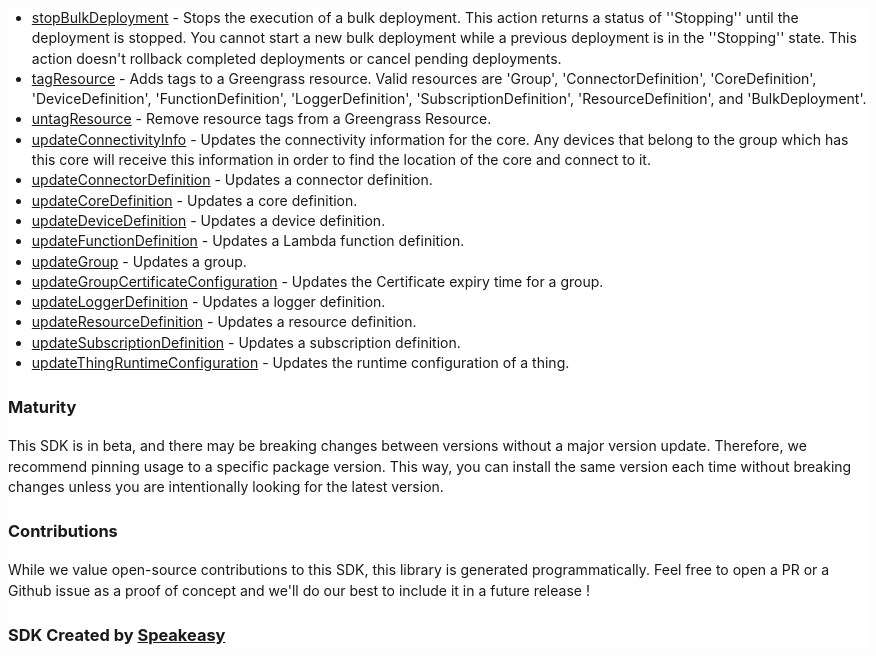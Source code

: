 * [stopBulkDeployment](docs/sdk/README.md#stopbulkdeployment) - Stops the execution of a bulk deployment. This action returns a status of ''Stopping'' until the deployment is stopped. You cannot start a new bulk deployment while a previous deployment is in the ''Stopping'' state. This action doesn't rollback completed deployments or cancel pending deployments.
* [tagResource](docs/sdk/README.md#tagresource) - Adds tags to a Greengrass resource. Valid resources are 'Group', 'ConnectorDefinition', 'CoreDefinition', 'DeviceDefinition', 'FunctionDefinition', 'LoggerDefinition', 'SubscriptionDefinition', 'ResourceDefinition', and 'BulkDeployment'.
* [untagResource](docs/sdk/README.md#untagresource) - Remove resource tags from a Greengrass Resource.
* [updateConnectivityInfo](docs/sdk/README.md#updateconnectivityinfo) - Updates the connectivity information for the core. Any devices that belong to the group which has this core will receive this information in order to find the location of the core and connect to it.
* [updateConnectorDefinition](docs/sdk/README.md#updateconnectordefinition) - Updates a connector definition.
* [updateCoreDefinition](docs/sdk/README.md#updatecoredefinition) - Updates a core definition.
* [updateDeviceDefinition](docs/sdk/README.md#updatedevicedefinition) - Updates a device definition.
* [updateFunctionDefinition](docs/sdk/README.md#updatefunctiondefinition) - Updates a Lambda function definition.
* [updateGroup](docs/sdk/README.md#updategroup) - Updates a group.
* [updateGroupCertificateConfiguration](docs/sdk/README.md#updategroupcertificateconfiguration) - Updates the Certificate expiry time for a group.
* [updateLoggerDefinition](docs/sdk/README.md#updateloggerdefinition) - Updates a logger definition.
* [updateResourceDefinition](docs/sdk/README.md#updateresourcedefinition) - Updates a resource definition.
* [updateSubscriptionDefinition](docs/sdk/README.md#updatesubscriptiondefinition) - Updates a subscription definition.
* [updateThingRuntimeConfiguration](docs/sdk/README.md#updatethingruntimeconfiguration) - Updates the runtime configuration of a thing.


### Maturity

This SDK is in beta, and there may be breaking changes between versions without a major version update. Therefore, we recommend pinning usage
to a specific package version. This way, you can install the same version each time without breaking changes unless you are intentionally
looking for the latest version.

### Contributions

While we value open-source contributions to this SDK, this library is generated programmatically.
Feel free to open a PR or a Github issue as a proof of concept and we'll do our best to include it in a future release !

### SDK Created by [Speakeasy](https://docs.speakeasyapi.dev/docs/using-speakeasy/client-sdks)
